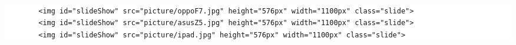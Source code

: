 			<img id="slideShow" src="picture/oppoF7.jpg" height="576px" width="1100px" class="slide">
			<img id="slideShow" src="picture/asusZ5.jpg" height="576px" width="1100px" class="slide">
			<img id="slideShow" src="picture/ipad.jpg" height="576px" width="1100px" class="slide">
